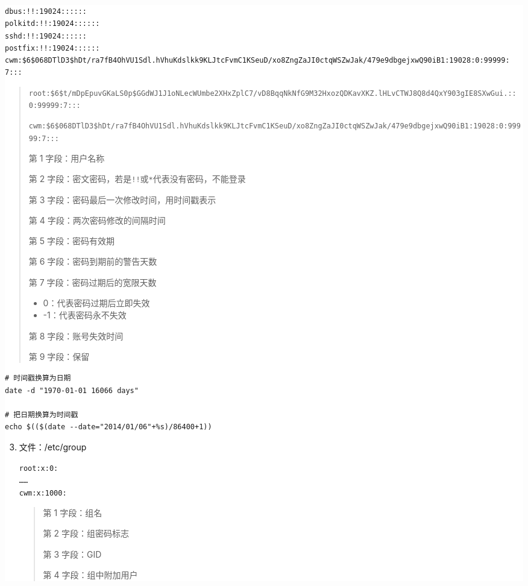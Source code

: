    ```shell
   dbus:!!:19024::::::
   polkitd:!!:19024::::::
   sshd:!!:19024::::::
   postfix:!!:19024::::::
   cwm:$6$068DTlD3$hDt/ra7fB4OhVU1Sdl.hVhuKdslkk9KLJtcFvmC1KSeuD/xo8ZngZaJI0ctqWSZwJak/479e9dbgejxwQ90iB1:19028:0:99999:7:::
   ```

   >`root:$6$t/mDpEpuvGKaLS0p$GGdWJ1J1oNLecWUmbe2XHxZplC7/vD8BqqNkNfG9M32HxozQDKavXKZ.lHLvCTWJ8Q8d4QxY903gIE8SXwGui.::0:99999:7:::`
   >
   >`cwm:$6$068DTlD3$hDt/ra7fB4OhVU1Sdl.hVhuKdslkk9KLJtcFvmC1KSeuD/xo8ZngZaJI0ctqWSZwJak/479e9dbgejxwQ90iB1:19028:0:99999:7:::`
   >
   >第 1 字段：用户名称
   >
   >第 2 字段：密文密码，若是`!!`或`*`代表没有密码，不能登录
   >
   >第 3 字段：密码最后一次修改时间，用时间戳表示
   >
   >第 4 字段：两次密码修改的间隔时间
   >
   >第 5 字段：密码有效期
   >
   >第 6 字段：密码到期前的警告天数
   >
   >第 7 字段：密码过期后的宽限天数
   >
   >+ 0：代表密码过期后立即失效
   >+ -1：代表密码永不失效
   >
   >第 8 字段：账号失效时间
   >
   >第 9 字段：保留

   ```shell
   # 时间戳换算为日期
   date -d "1970-01-01 16066 days"
   
   # 把日期换算为时间戳
   echo $(($(date --date="2014/01/06"+%s)/86400+1))
   ```

3. 文件：/etc/group

   ```shell
   root:x:0:
   ……
   cwm:x:1000:
   ```

   > 第 1 字段：组名
   >
   > 第 2 字段：组密码标志
   >
   > 第 3 字段：GID
   >
   > 第 4 字段：组中附加用户
